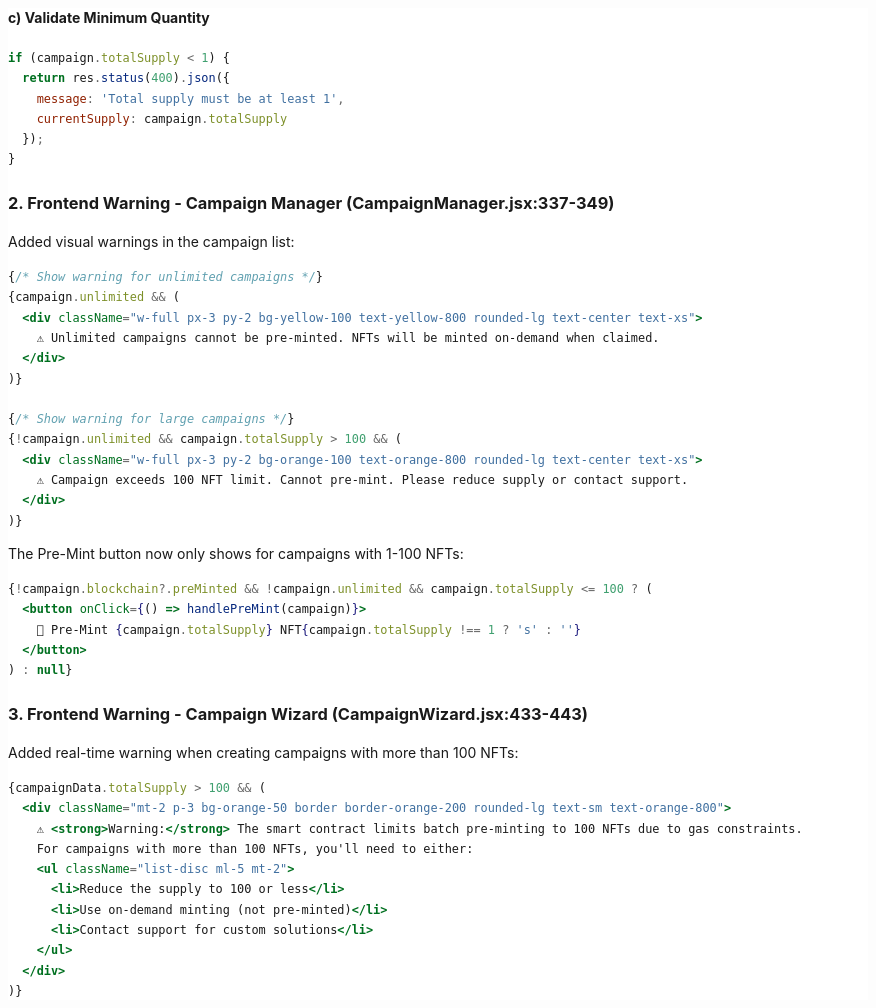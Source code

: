#### c) Validate Minimum Quantity
```javascript
if (campaign.totalSupply < 1) {
  return res.status(400).json({
    message: 'Total supply must be at least 1',
    currentSupply: campaign.totalSupply
  });
}
```

### 2. Frontend Warning - Campaign Manager (CampaignManager.jsx:337-349)

Added visual warnings in the campaign list:

```jsx
{/* Show warning for unlimited campaigns */}
{campaign.unlimited && (
  <div className="w-full px-3 py-2 bg-yellow-100 text-yellow-800 rounded-lg text-center text-xs">
    ⚠️ Unlimited campaigns cannot be pre-minted. NFTs will be minted on-demand when claimed.
  </div>
)}

{/* Show warning for large campaigns */}
{!campaign.unlimited && campaign.totalSupply > 100 && (
  <div className="w-full px-3 py-2 bg-orange-100 text-orange-800 rounded-lg text-center text-xs">
    ⚠️ Campaign exceeds 100 NFT limit. Cannot pre-mint. Please reduce supply or contact support.
  </div>
)}
```

The Pre-Mint button now only shows for campaigns with 1-100 NFTs:
```jsx
{!campaign.blockchain?.preMinted && !campaign.unlimited && campaign.totalSupply <= 100 ? (
  <button onClick={() => handlePreMint(campaign)}>
    🔨 Pre-Mint {campaign.totalSupply} NFT{campaign.totalSupply !== 1 ? 's' : ''}
  </button>
) : null}
```

### 3. Frontend Warning - Campaign Wizard (CampaignWizard.jsx:433-443)

Added real-time warning when creating campaigns with more than 100 NFTs:

```jsx
{campaignData.totalSupply > 100 && (
  <div className="mt-2 p-3 bg-orange-50 border border-orange-200 rounded-lg text-sm text-orange-800">
    ⚠️ <strong>Warning:</strong> The smart contract limits batch pre-minting to 100 NFTs due to gas constraints.
    For campaigns with more than 100 NFTs, you'll need to either:
    <ul className="list-disc ml-5 mt-2">
      <li>Reduce the supply to 100 or less</li>
      <li>Use on-demand minting (not pre-minted)</li>
      <li>Contact support for custom solutions</li>
    </ul>
  </div>
)}
```
